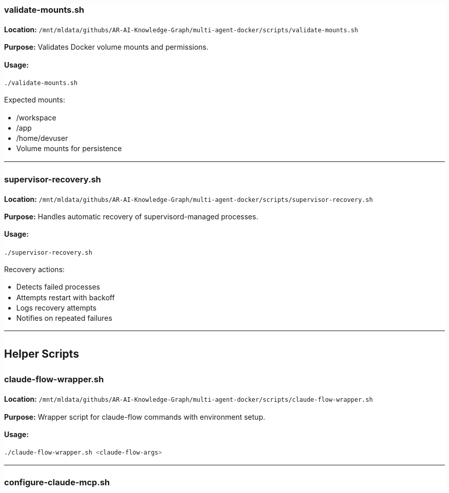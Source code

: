 ### validate-mounts.sh

**Location:** `/mnt/mldata/githubs/AR-AI-Knowledge-Graph/multi-agent-docker/scripts/validate-mounts.sh`

**Purpose:** Validates Docker volume mounts and permissions.

**Usage:**
```bash
./validate-mounts.sh
```

Expected mounts:
- /workspace
- /app
- /home/devuser
- Volume mounts for persistence

---

### supervisor-recovery.sh

**Location:** `/mnt/mldata/githubs/AR-AI-Knowledge-Graph/multi-agent-docker/scripts/supervisor-recovery.sh`

**Purpose:** Handles automatic recovery of supervisord-managed processes.

**Usage:**
```bash
./supervisor-recovery.sh
```

Recovery actions:
- Detects failed processes
- Attempts restart with backoff
- Logs recovery attempts
- Notifies on repeated failures

---

## Helper Scripts

### claude-flow-wrapper.sh

**Location:** `/mnt/mldata/githubs/AR-AI-Knowledge-Graph/multi-agent-docker/scripts/claude-flow-wrapper.sh`

**Purpose:** Wrapper script for claude-flow commands with environment setup.

**Usage:**
```bash
./claude-flow-wrapper.sh <claude-flow-args>
```

---

### configure-claude-mcp.sh
